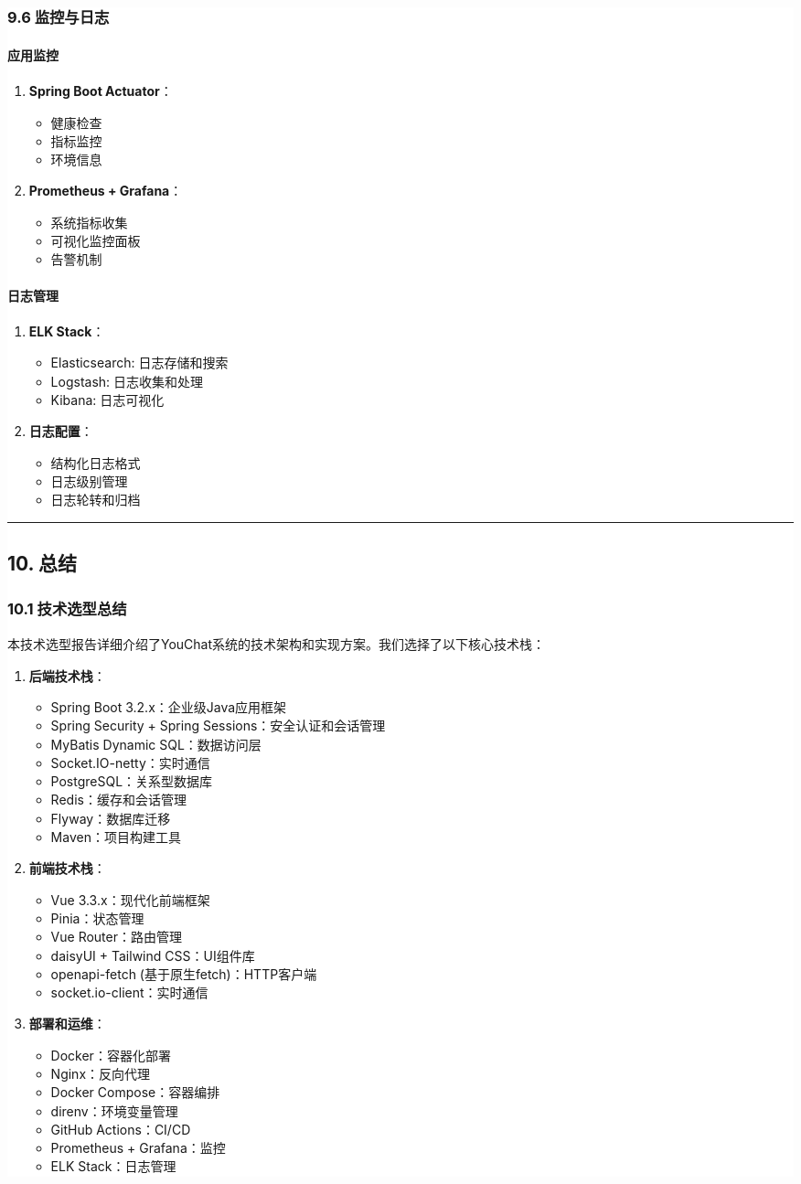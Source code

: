 ### 9.6 监控与日志

#### 应用监控

1. **Spring Boot Actuator**：
   - 健康检查
   - 指标监控
   - 环境信息

2. **Prometheus + Grafana**：
   - 系统指标收集
   - 可视化监控面板
   - 告警机制

#### 日志管理

1. **ELK Stack**：
   - Elasticsearch: 日志存储和搜索
   - Logstash: 日志收集和处理
   - Kibana: 日志可视化

2. **日志配置**：
   - 结构化日志格式
   - 日志级别管理
   - 日志轮转和归档

---

## 10. 总结

### 10.1 技术选型总结

本技术选型报告详细介绍了YouChat系统的技术架构和实现方案。我们选择了以下核心技术栈：

1. **后端技术栈**：
   - Spring Boot 3.2.x：企业级Java应用框架
   - Spring Security + Spring Sessions：安全认证和会话管理
   - MyBatis Dynamic SQL：数据访问层
   - Socket.IO-netty：实时通信
   - PostgreSQL：关系型数据库
   - Redis：缓存和会话管理
   - Flyway：数据库迁移
   - Maven：项目构建工具

2. **前端技术栈**：
   - Vue 3.3.x：现代化前端框架
   - Pinia：状态管理
   - Vue Router：路由管理
   - daisyUI + Tailwind CSS：UI组件库
   - openapi-fetch (基于原生fetch)：HTTP客户端
   - socket.io-client：实时通信

3. **部署和运维**：
   - Docker：容器化部署
   - Nginx：反向代理
   - Docker Compose：容器编排
   - direnv：环境变量管理
   - GitHub Actions：CI/CD
   - Prometheus + Grafana：监控
   - ELK Stack：日志管理
